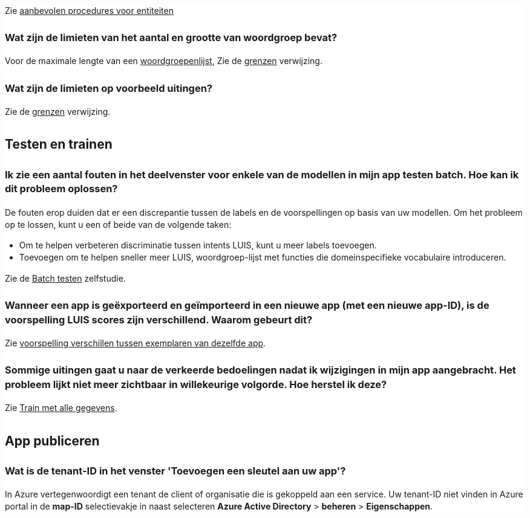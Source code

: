 Zie [aanbevolen procedures voor entiteiten](luis-concept-entity-types.md#if-you-need-more-than-the-maximum-number-of-entities)

### <a name="what-are-the-limits-on-the-number-and-size-of-phrase-lists"></a>Wat zijn de limieten van het aantal en grootte van woordgroep bevat?
Voor de maximale lengte van een [woordgroepenlijst](./luis-concept-feature.md), Zie de [grenzen](luis-boundaries.md) verwijzing.

### <a name="what-are-the-limits-on-example-utterances"></a>Wat zijn de limieten op voorbeeld uitingen?
Zie de [grenzen](luis-boundaries.md) verwijzing.

## <a name="testing-and-training"></a>Testen en trainen

### <a name="i-see-some-errors-in-the-batch-testing-pane-for-some-of-the-models-in-my-app-how-can-i-address-this-problem"></a>Ik zie een aantal fouten in het deelvenster voor enkele van de modellen in mijn app testen batch. Hoe kan ik dit probleem oplossen?

De fouten erop duiden dat er een discrepantie tussen de labels en de voorspellingen op basis van uw modellen. Om het probleem op te lossen, kunt u een of beide van de volgende taken:
* Om te helpen verbeteren discriminatie tussen intents LUIS, kunt u meer labels toevoegen.
* Toevoegen om te helpen sneller meer LUIS, woordgroep-lijst met functies die domeinspecifieke vocabulaire introduceren.

Zie de [Batch testen](luis-tutorial-batch-testing.md) zelfstudie.

### <a name="when-an-app-is-exported-then-reimported-into-a-new-app-with-a-new-app-id-the-luis-prediction-scores-are-different-why-does-this-happen"></a>Wanneer een app is geëxporteerd en geïmporteerd in een nieuwe app (met een nieuwe app-ID), is de voorspelling LUIS scores zijn verschillend. Waarom gebeurt dit?

Zie [voorspelling verschillen tussen exemplaren van dezelfde app](luis-concept-prediction-score.md#differences-with-predictions).

### <a name="some-utterances-go-to-the-wrong-intent-after-i-made-changes-to-my-app-the-issue-seems-to-disappear-at-random-how-do-i-fix-it"></a>Sommige uitingen gaat u naar de verkeerde bedoelingen nadat ik wijzigingen in mijn app aangebracht. Het probleem lijkt niet meer zichtbaar in willekeurige volgorde. Hoe herstel ik deze? 

Zie [Train met alle gegevens](luis-how-to-train.md#train-with-all-data).

## <a name="app-publishing"></a>App publiceren

### <a name="what-is-the-tenant-id-in-the-add-a-key-to-your-app-window"></a>Wat is de tenant-ID in het venster 'Toevoegen een sleutel aan uw app'?
In Azure vertegenwoordigt een tenant de client of organisatie die is gekoppeld aan een service. Uw tenant-ID niet vinden in Azure portal in de **map-ID** selectievakje in naast selecteren **Azure Active Directory** > **beheren**  >  **Eigenschappen**.
